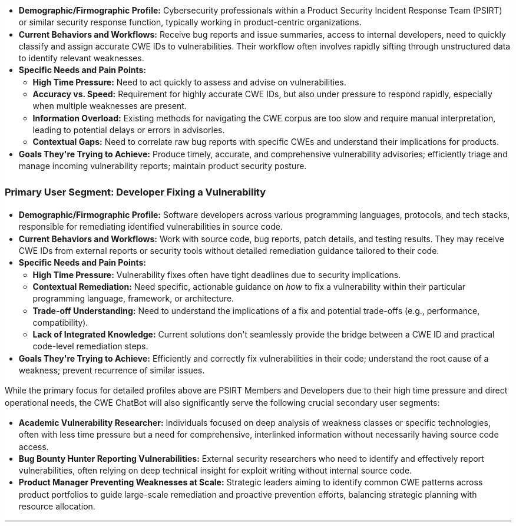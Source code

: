 * **Demographic/Firmographic Profile:** Cybersecurity professionals within a Product Security Incident Response Team (PSIRT) or similar security response function, typically working in product-centric organizations.  
* **Current Behaviors and Workflows:** Receive bug reports and issue summaries, access to internal developers, need to quickly classify and assign accurate CWE IDs to vulnerabilities. Their workflow often involves rapidly sifting through unstructured data to identify relevant weaknesses.  
* **Specific Needs and Pain Points:**  
  * **High Time Pressure:** Need to act quickly to assess and advise on vulnerabilities.  
  * **Accuracy vs. Speed:** Requirement for highly accurate CWE IDs, but also under pressure to respond rapidly, especially when multiple weaknesses are present.  
  * **Information Overload:** Existing methods for navigating the CWE corpus are too slow and require manual interpretation, leading to potential delays or errors in advisories.  
  * **Contextual Gaps:** Need to correlate raw bug reports with specific CWEs and understand their implications for products.  
* **Goals They're Trying to Achieve:** Produce timely, accurate, and comprehensive vulnerability advisories; efficiently triage and manage incoming vulnerability reports; maintain product security posture.

### **Primary User Segment: Developer Fixing a Vulnerability**

* **Demographic/Firmographic Profile:** Software developers across various programming languages, protocols, and tech stacks, responsible for remediating identified vulnerabilities in source code.  
* **Current Behaviors and Workflows:** Work with source code, bug reports, patch details, and testing results. They may receive CWE IDs from external reports or security tools without detailed remediation guidance tailored to their code.  
* **Specific Needs and Pain Points:**  
  * **High Time Pressure:** Vulnerability fixes often have tight deadlines due to security implications.  
  * **Contextual Remediation:** Need specific, actionable guidance on *how* to fix a vulnerability within their particular programming language, framework, or architecture.  
  * **Trade-off Understanding:** Need to understand the implications of a fix and potential trade-offs (e.g., performance, compatibility).  
  * **Lack of Integrated Knowledge:** Current solutions don't seamlessly provide the bridge between a CWE ID and practical code-level remediation steps.  
* **Goals They're Trying to Achieve:** Efficiently and correctly fix vulnerabilities in their code; understand the root cause of a weakness; prevent recurrence of similar issues.

While the primary focus for detailed profiles above are PSIRT Members and Developers due to their high time pressure and direct operational needs, the CWE ChatBot will also significantly serve the following crucial secondary user segments:

* **Academic Vulnerability Researcher:** Individuals focused on deep analysis of weakness classes or specific technologies, often with less time pressure but a need for comprehensive, interlinked information without necessarily having source code access.  
* **Bug Bounty Hunter Reporting Vulnerabilities:** External security researchers who need to identify and effectively report vulnerabilities, often relying on deep technical insight for exploit writing without internal source code.  
* **Product Manager Preventing Weaknesses at Scale:** Strategic leaders aiming to identify common CWE patterns across product portfolios to guide large-scale remediation and proactive prevention efforts, balancing strategic planning with resource allocation.

---
